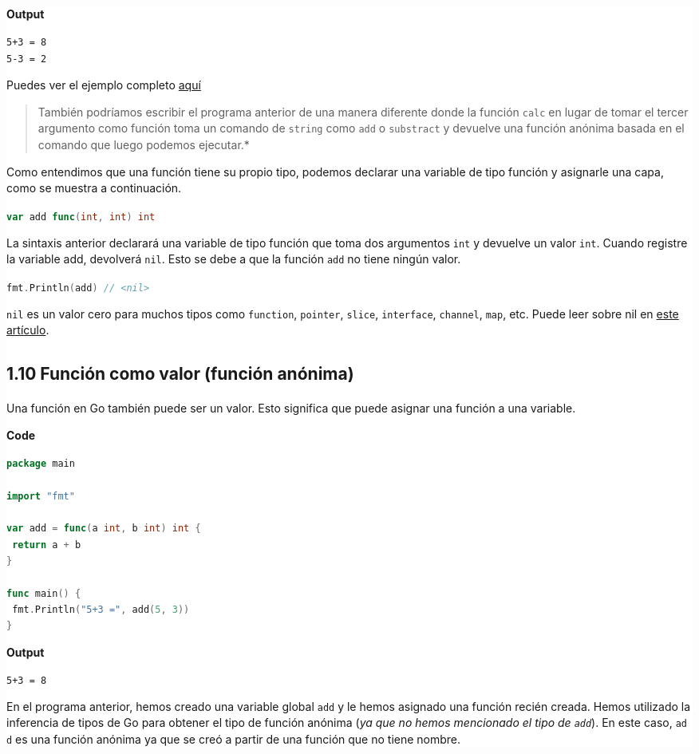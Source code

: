 **Output**

```
5+3 = 8
5-3 = 2
```

Puedes ver el ejemplo completo [aquí](https://play.golang.org/p/RvayW75C8yy)

> También podríamos escribir el programa anterior de una manera diferente donde la función `calc` en lugar de tomar el tercer argumento como función toma un comando de `string` como `add` o `substract` y devuelve una función anónima basada en el comando que luego podemos ejecutar.*

Como entendimos que una función tiene su propio tipo, podemos declarar una variable de tipo función y asignarle una capa, como se muestra a continuación.

```go
var add func(int, int) int
```

La sintaxis anterior declarará una variable de tipo función que toma dos argumentos `int` y devuelve un valor `int`. Cuando registre la variable add, devolverá `nil`. Esto se debe a que la función `add` no tiene ningún valor.

```go
fmt.Println(add) // <nil>
```

`nil` es un valor cero para muchos tipos como `function`, `pointer`, `slice`, `interface`, `channel`, `map`, etc. Puede leer sobre nil en [este artículo](https://go101.org/article/nil.html).

## 1.10 Función como valor (función anónima)

Una función en Go también puede ser un valor. Esto significa que puede asignar una función a una variable.

**Code**

```go
package main

import "fmt"

var add = func(a int, b int) int {
 return a + b
}

func main() {
 fmt.Println("5+3 =", add(5, 3))
}
```

**Output**

```
5+3 = 8
```

En el programa anterior, hemos creado una variable global `add` y le hemos asignado una función recién creada. Hemos utilizado la inferencia de tipos de Go para obtener el tipo de función anónima (*ya que no hemos mencionado el tipo de `add`*). En este caso, `add` es una función anónima ya que se creó a partir de una función que no tiene nombre.
